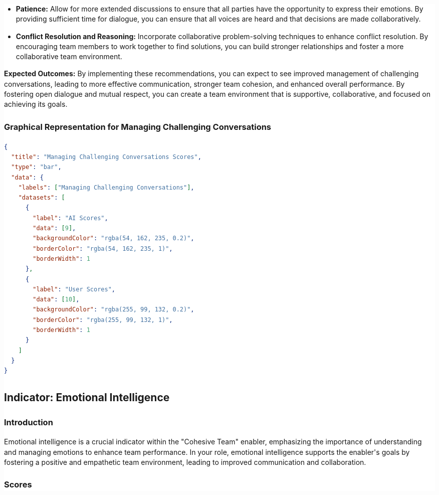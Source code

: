 - **Patience:** Allow for more extended discussions to ensure that all parties have the opportunity to express their emotions. By providing sufficient time for dialogue, you can ensure that all voices are heard and that decisions are made collaboratively.

- **Conflict Resolution and Reasoning:** Incorporate collaborative problem-solving techniques to enhance conflict resolution. By encouraging team members to work together to find solutions, you can build stronger relationships and foster a more collaborative team environment.

**Expected Outcomes:** By implementing these recommendations, you can expect to see improved management of challenging conversations, leading to more effective communication, stronger team cohesion, and enhanced overall performance. By fostering open dialogue and mutual respect, you can create a team environment that is supportive, collaborative, and focused on achieving its goals.

### Graphical Representation for Managing Challenging Conversations

```json
{
  "title": "Managing Challenging Conversations Scores",
  "type": "bar",
  "data": {
    "labels": ["Managing Challenging Conversations"],
    "datasets": [
      {
        "label": "AI Scores",
        "data": [9],
        "backgroundColor": "rgba(54, 162, 235, 0.2)",
        "borderColor": "rgba(54, 162, 235, 1)",
        "borderWidth": 1
      },
      {
        "label": "User Scores",
        "data": [10],
        "backgroundColor": "rgba(255, 99, 132, 0.2)",
        "borderColor": "rgba(255, 99, 132, 1)",
        "borderWidth": 1
      }
    ]
  }
}
```

## Indicator: Emotional Intelligence

### Introduction

Emotional intelligence is a crucial indicator within the "Cohesive Team" enabler, emphasizing the importance of understanding and managing emotions to enhance team performance. In your role, emotional intelligence supports the enabler's goals by fostering a positive and empathetic team environment, leading to improved communication and collaboration.

### Scores
